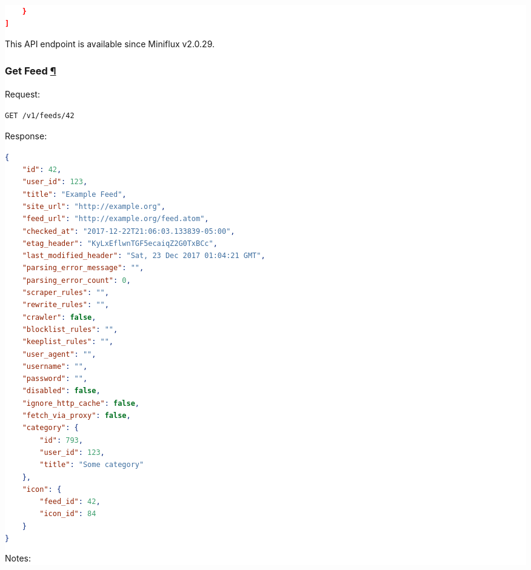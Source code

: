 ```json
    }
]
```

<div class="info">
This API endpoint is available since Miniflux v2.0.29.
</div>

<h3 id="endpoint-get-feed">Get Feed <a class="anchor" href="#endpoint-get-feed" title="Permalink">¶</a></h3>

Request:

    GET /v1/feeds/42

Response:

```json
{
    "id": 42,
    "user_id": 123,
    "title": "Example Feed",
    "site_url": "http://example.org",
    "feed_url": "http://example.org/feed.atom",
    "checked_at": "2017-12-22T21:06:03.133839-05:00",
    "etag_header": "KyLxEflwnTGF5ecaiqZ2G0TxBCc",
    "last_modified_header": "Sat, 23 Dec 2017 01:04:21 GMT",
    "parsing_error_message": "",
    "parsing_error_count": 0,
    "scraper_rules": "",
    "rewrite_rules": "",
    "crawler": false,
    "blocklist_rules": "",
    "keeplist_rules": "",
    "user_agent": "",
    "username": "",
    "password": "",
    "disabled": false,
    "ignore_http_cache": false,
    "fetch_via_proxy": false,
    "category": {
        "id": 793,
        "user_id": 123,
        "title": "Some category"
    },
    "icon": {
        "feed_id": 42,
        "icon_id": 84
    }
}
```

Notes:
